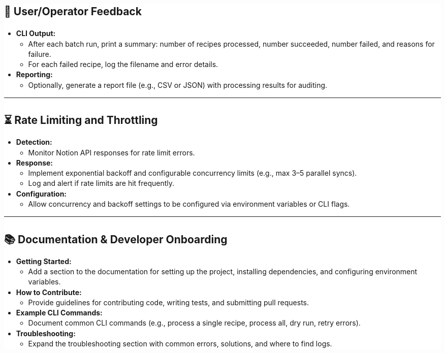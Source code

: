 
## 📣 User/Operator Feedback

- **CLI Output:**
  - After each batch run, print a summary: number of recipes processed, number succeeded, number failed, and reasons for failure.
  - For each failed recipe, log the filename and error details.
- **Reporting:**
  - Optionally, generate a report file (e.g., CSV or JSON) with processing results for auditing.

---

## ⏳ Rate Limiting and Throttling

- **Detection:**
  - Monitor Notion API responses for rate limit errors.
- **Response:**
  - Implement exponential backoff and configurable concurrency limits (e.g., max 3–5 parallel syncs).
  - Log and alert if rate limits are hit frequently.
- **Configuration:**
  - Allow concurrency and backoff settings to be configured via environment variables or CLI flags.

---

## 📚 Documentation & Developer Onboarding

- **Getting Started:**
  - Add a section to the documentation for setting up the project, installing dependencies, and configuring environment variables.
- **How to Contribute:**
  - Provide guidelines for contributing code, writing tests, and submitting pull requests.
- **Example CLI Commands:**
  - Document common CLI commands (e.g., process a single recipe, process all, dry run, retry errors).
- **Troubleshooting:**
  - Expand the troubleshooting section with common errors, solutions, and where to find logs. 